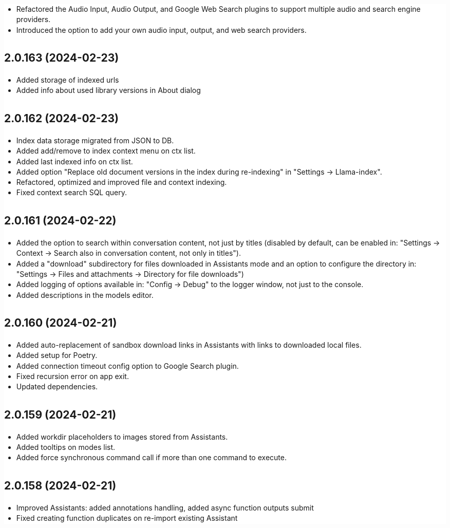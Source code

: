 - Refactored the Audio Input, Audio Output, and Google Web Search plugins to support multiple audio and search engine providers.
- Introduced the option to add your own audio input, output, and web search providers.

## 2.0.163 (2024-02-23)

- Added storage of indexed urls
- Added info about used library versions in About dialog

## 2.0.162 (2024-02-23)

- Index data storage migrated from JSON to DB.
- Added add/remove to index context menu on ctx list.
- Added last indexed info on ctx list.
- Added option "Replace old document versions in the index during re-indexing" in "Settings -> Llama-index".
- Refactored, optimized and improved file and context indexing.
- Fixed context search SQL query.

## 2.0.161 (2024-02-22)

- Added the option to search within conversation content, not just by titles (disabled by default, can be enabled in: "Settings -> Context -> Search also in conversation content, not only in titles").
- Added a "download" subdirectory for files downloaded in Assistants mode and an option to configure the directory in: "Settings -> Files and attachments -> Directory for file downloads")
- Added logging of options available in: "Config -> Debug" to the logger window, not just to the console.
- Added descriptions in the models editor.

## 2.0.160 (2024-02-21)

- Added auto-replacement of sandbox download links in Assistants with links to downloaded local files.
- Added setup for Poetry.
- Added connection timeout config option to Google Search plugin.
- Fixed recursion error on app exit.
- Updated dependencies.

## 2.0.159 (2024-02-21)

- Added workdir placeholders to images stored from Assistants.
- Added tooltips on modes list.
- Added force synchronous command call if more than one command to execute.

## 2.0.158 (2024-02-21)

- Improved Assistants: added annotations handling, added async function outputs submit
- Fixed creating function duplicates on re-import existing Assistant
